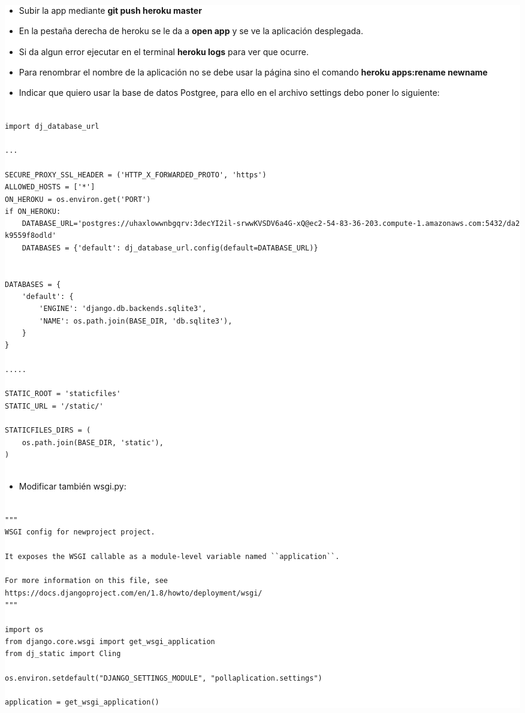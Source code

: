 - Subir la app mediante **git push heroku master**

- En la pestaña derecha de heroku se le da a **open app** y se ve la aplicación desplegada.

- Si da algun error ejecutar en el terminal **heroku logs** para ver que ocurre.

- Para renombrar el nombre de la aplicación no se debe usar la página sino el comando **heroku apps:rename newname** 

- Indicar que quiero usar la base de datos Postgree, para ello en el archivo settings debo poner lo siguiente:

```

import dj_database_url

...

SECURE_PROXY_SSL_HEADER = ('HTTP_X_FORWARDED_PROTO', 'https')
ALLOWED_HOSTS = ['*']
ON_HEROKU = os.environ.get('PORT')
if ON_HEROKU:
    DATABASE_URL='postgres://uhaxlowwnbgqrv:3decYI2il-srwwKVSDV6a4G-xQ@ec2-54-83-36-203.compute-1.amazonaws.com:5432/da2k9559f8odld'
    DATABASES = {'default': dj_database_url.config(default=DATABASE_URL)}


DATABASES = {
    'default': {
        'ENGINE': 'django.db.backends.sqlite3',
        'NAME': os.path.join(BASE_DIR, 'db.sqlite3'),
    }
}

.....

STATIC_ROOT = 'staticfiles'
STATIC_URL = '/static/'

STATICFILES_DIRS = (
    os.path.join(BASE_DIR, 'static'),
)


```

- Modificar también wsgi.py:

```

"""
WSGI config for newproject project.

It exposes the WSGI callable as a module-level variable named ``application``.

For more information on this file, see
https://docs.djangoproject.com/en/1.8/howto/deployment/wsgi/
"""

import os
from django.core.wsgi import get_wsgi_application
from dj_static import Cling

os.environ.setdefault("DJANGO_SETTINGS_MODULE", "pollaplication.settings")

application = get_wsgi_application()

```